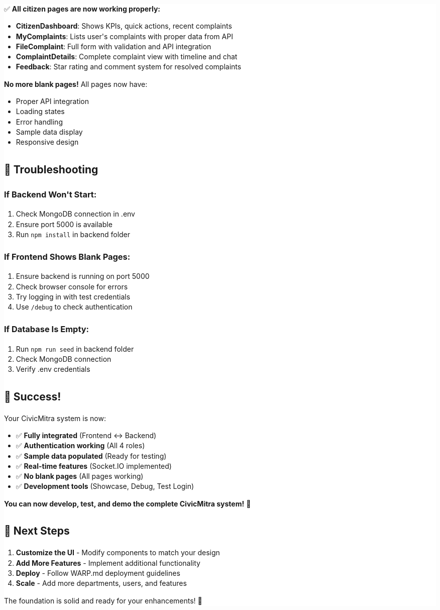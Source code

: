 ✅ **All citizen pages are now working properly:**
- **CitizenDashboard**: Shows KPIs, quick actions, recent complaints
- **MyComplaints**: Lists user's complaints with proper data from API
- **FileComplaint**: Full form with validation and API integration
- **ComplaintDetails**: Complete complaint view with timeline and chat
- **Feedback**: Star rating and comment system for resolved complaints

**No more blank pages!** All pages now have:
- Proper API integration
- Loading states
- Error handling  
- Sample data display
- Responsive design

## 🚨 **Troubleshooting**

### **If Backend Won't Start:**
1. Check MongoDB connection in .env
2. Ensure port 5000 is available
3. Run `npm install` in backend folder

### **If Frontend Shows Blank Pages:**
1. Ensure backend is running on port 5000
2. Check browser console for errors
3. Try logging in with test credentials
4. Use `/debug` to check authentication

### **If Database Is Empty:**
1. Run `npm run seed` in backend folder
2. Check MongoDB connection
3. Verify .env credentials

## 🎉 **Success!**

Your CivicMitra system is now:
- ✅ **Fully integrated** (Frontend ↔ Backend)
- ✅ **Authentication working** (All 4 roles)
- ✅ **Sample data populated** (Ready for testing)
- ✅ **Real-time features** (Socket.IO implemented)
- ✅ **No blank pages** (All pages working)
- ✅ **Development tools** (Showcase, Debug, Test Login)

**You can now develop, test, and demo the complete CivicMitra system!** 🚀

## 📝 **Next Steps**

1. **Customize the UI** - Modify components to match your design
2. **Add More Features** - Implement additional functionality
3. **Deploy** - Follow WARP.md deployment guidelines
4. **Scale** - Add more departments, users, and features

The foundation is solid and ready for your enhancements! 💪